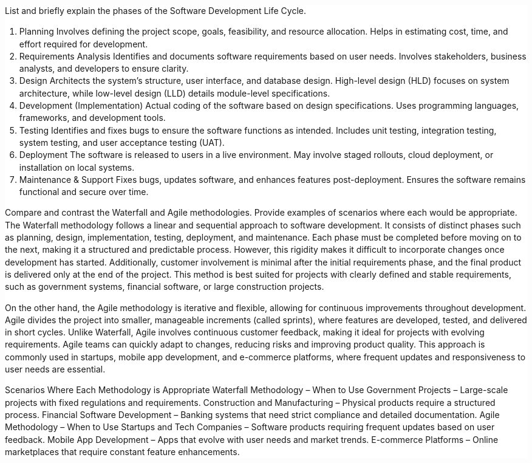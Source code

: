 List and briefly explain the phases of the Software Development Life Cycle.
1. Planning
Involves defining the project scope, goals, feasibility, and resource allocation.
Helps in estimating cost, time, and effort required for development.
2. Requirements Analysis
Identifies and documents software requirements based on user needs.
Involves stakeholders, business analysts, and developers to ensure clarity.
3. Design
Architects the system’s structure, user interface, and database design.
High-level design (HLD) focuses on system architecture, while low-level design (LLD) details module-level specifications.
4. Development (Implementation)
Actual coding of the software based on design specifications.
Uses programming languages, frameworks, and development tools.
5. Testing
Identifies and fixes bugs to ensure the software functions as intended.
Includes unit testing, integration testing, system testing, and user acceptance testing (UAT).
6. Deployment
The software is released to users in a live environment.
May involve staged rollouts, cloud deployment, or installation on local systems.
7. Maintenance & Support
Fixes bugs, updates software, and enhances features post-deployment.
Ensures the software remains functional and secure over time.


Compare and contrast the Waterfall and Agile methodologies. Provide examples of scenarios where each would be appropriate.
The Waterfall methodology follows a linear and sequential approach to software development. It consists of distinct phases such as planning, design, implementation, testing, deployment, and maintenance. Each phase must be completed before moving on to the next, making it a structured and predictable process. However, this rigidity makes it difficult to incorporate changes once development has started. Additionally, customer involvement is minimal after the initial requirements phase, and the final product is delivered only at the end of the project. This method is best suited for projects with clearly defined and stable requirements, such as government systems, financial software, or large construction projects.

On the other hand, the Agile methodology is iterative and flexible, allowing for continuous improvements throughout development. Agile divides the project into smaller, manageable increments (called sprints), where features are developed, tested, and delivered in short cycles. Unlike Waterfall, Agile involves continuous customer feedback, making it ideal for projects with evolving requirements. Agile teams can quickly adapt to changes, reducing risks and improving product quality. This approach is commonly used in startups, mobile app development, and e-commerce platforms, where frequent updates and responsiveness to user needs are essential.

Scenarios Where Each Methodology is Appropriate
Waterfall Methodology – When to Use
Government Projects – Large-scale projects with fixed regulations and requirements.
Construction and Manufacturing – Physical products require a structured process.
Financial Software Development – Banking systems that need strict compliance and detailed documentation.
Agile Methodology – When to Use
Startups and Tech Companies – Software products requiring frequent updates based on user feedback.
Mobile App Development – Apps that evolve with user needs and market trends.
E-commerce Platforms – Online marketplaces that require constant feature enhancements.
